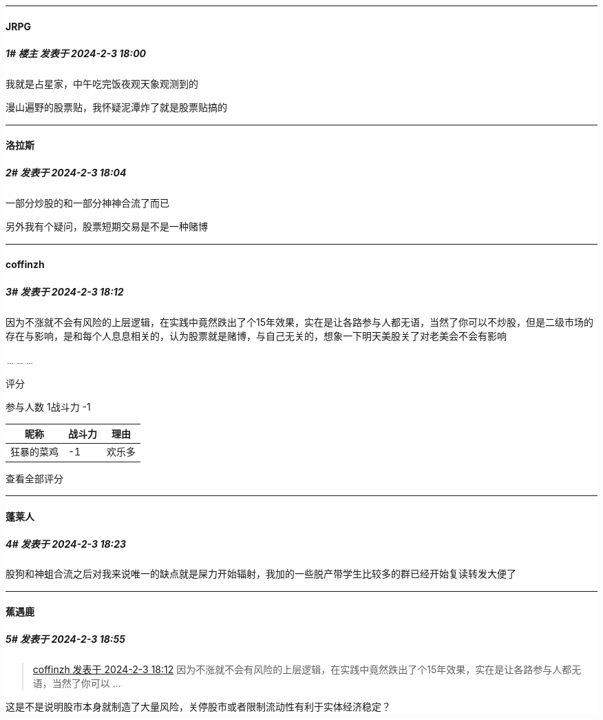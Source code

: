 
*****

####  JRPG  
##### 1#       楼主       发表于 2024-2-3 18:00

我就是占星家，中午吃完饭夜观天象观测到的

漫山遍野的股票贴，我怀疑泥潭炸了就是股票贴搞的

*****

####  洛拉斯  
##### 2#       发表于 2024-2-3 18:04

一部分炒股的和一部分神神合流了而已

另外我有个疑问，股票短期交易是不是一种赌博

*****

####  coffinzh  
##### 3#       发表于 2024-2-3 18:12

因为不涨就不会有风险的上层逻辑，在实践中竟然跌出了个15年效果，实在是让各路参与人都无语，当然了你可以不炒股，但是二级市场的存在与影响，是和每个人息息相关的，认为股票就是赌博，与自己无关的，想象一下明天美股关了对老美会不会有影响

﹍﹍﹍

评分

 参与人数 1战斗力 -1

|昵称|战斗力|理由|
|----|---|---|
| 狂暴的菜鸡|-1|欢乐多|

查看全部评分

*****

####  蓬莱人  
##### 4#       发表于 2024-2-3 18:23

股狗和神蛆合流之后对我来说唯一的缺点就是屎力开始辐射，我加的一些脱产带学生比较多的群已经开始复读转发大便了

*****

####  蕉遇鹿  
##### 5#       发表于 2024-2-3 18:55

<blockquote><a href="httphttps://bbs.saraba1st.com/2b/forum.php?mod=redirect&amp;goto=findpost&amp;pid=63871864&amp;ptid=2170722" target="_blank">coffinzh 发表于 2024-2-3 18:12</a>
因为不涨就不会有风险的上层逻辑，在实践中竟然跌出了个15年效果，实在是让各路参与人都无语，当然了你可以 ...</blockquote>
这是不是说明股市本身就制造了大量风险，关停股市或者限制流动性有利于实体经济稳定？

